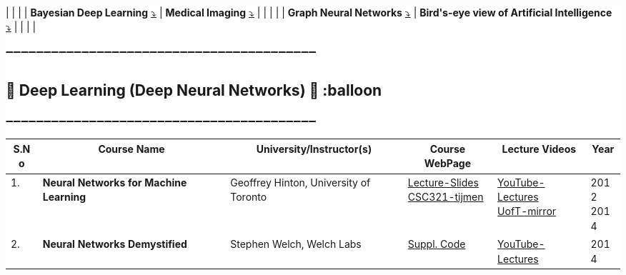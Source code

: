 |                                                                                                                                                                                   |                                                                                                                                                                                      |
| **Bayesian Deep Learning** [:arrow_heading_down:](https://github.com/kmario23/deep-learning-drizzle#game_die-bayesian-deep-learning-spades-gem)                                   | **Medical Imaging** [:arrow_heading_down:](https://github.com/kmario23/deep-learning-drizzle#movie_camera-medical-imaging-camera-video_camera)                                       |
|                                                                                                                                                                                   |                                                                                                                                                                                      |
| **Graph Neural Networks** [:arrow_heading_down:](https://github.com/kmario23/deep-learning-drizzle#tada-graph-neural-networks-geometric-dl-confetti_ball-balloon)                 | **Bird's-eye view of Artificial Intelligence** [:arrow_heading_down:](https://github.com/kmario23/deep-learning-drizzle#bird-birds-eye-view-of-agi-eagle)                            |
|                                                                                                                                                                                   |                                                                                                                                                                                      |

:heavy_minus_sign::heavy_minus_sign::heavy_minus_sign::heavy_minus_sign::heavy_minus_sign::heavy_minus_sign::heavy_minus_sign::heavy_minus_sign::heavy_minus_sign::heavy_minus_sign::heavy_minus_sign::heavy_minus_sign::heavy_minus_sign::heavy_minus_sign::heavy_minus_sign::heavy_minus_sign::heavy_minus_sign::heavy_minus_sign::heavy_minus_sign::heavy_minus_sign::heavy_minus_sign::heavy_minus_sign::heavy_minus_sign::heavy_minus_sign::heavy_minus_sign::heavy_minus_sign::heavy_minus_sign::heavy_minus_sign::heavy_minus_sign::heavy_minus_sign::heavy_minus_sign::heavy_minus_sign::heavy_minus_sign::heavy_minus_sign::heavy_minus_sign::heavy_minus_sign::heavy_minus_sign::heavy_minus_sign::heavy_minus_sign::heavy_minus_sign::heavy_minus_sign:

## :tada: Deep Learning (Deep Neural Networks) :confetti_ball: :balloon

:heavy_minus_sign::heavy_minus_sign::heavy_minus_sign::heavy_minus_sign::heavy_minus_sign::heavy_minus_sign::heavy_minus_sign::heavy_minus_sign::heavy_minus_sign::heavy_minus_sign::heavy_minus_sign::heavy_minus_sign::heavy_minus_sign::heavy_minus_sign::heavy_minus_sign::heavy_minus_sign::heavy_minus_sign::heavy_minus_sign::heavy_minus_sign::heavy_minus_sign::heavy_minus_sign::heavy_minus_sign::heavy_minus_sign::heavy_minus_sign::heavy_minus_sign::heavy_minus_sign::heavy_minus_sign::heavy_minus_sign::heavy_minus_sign::heavy_minus_sign::heavy_minus_sign::heavy_minus_sign::heavy_minus_sign::heavy_minus_sign::heavy_minus_sign::heavy_minus_sign::heavy_minus_sign::heavy_minus_sign::heavy_minus_sign::heavy_minus_sign::heavy_minus_sign:

| S.No | Course Name                                                        | University/Instructor(s)                                      | Course WebPage                                                                                                                                                                    | Lecture Videos                                                                                                                                                                                         | Year            |
| ---- | ------------------------------------------------------------------ | ------------------------------------------------------------- | --------------------------------------------------------------------------------------------------------------------------------------------------------------------------------- | ------------------------------------------------------------------------------------------------------------------------------------------------------------------------------------------------------ | --------------- |
| 1.   | **Neural Networks for Machine Learning**                           | Geoffrey Hinton, University of Toronto                        | [Lecture-Slides](http://www.cs.toronto.edu/~hinton/coursera_slides.html) <br/> [CSC321-tijmen](https://www.cs.toronto.edu/~tijmen/csc321/)                                        | [YouTube-Lectures](https://www.youtube.com/playlist?list=PLoRl3Ht4JOcdU872GhiYWf6jwrk_SNhz9) <br/> [UofT-mirror](https://www.cs.toronto.edu/~hinton/coursera_lectures.html)                            | 2012 <br/> 2014 |
| 2.   | **Neural Networks Demystified**                                    | Stephen Welch, Welch Labs                                     | [Suppl. Code](https://github.com/stephencwelch/Neural-Networks-Demystified)                                                                                                       | [YouTube-Lectures](https://www.youtube.com/playlist?list=PLiaHhY2iBX9hdHaRr6b7XevZtgZRa1PoU)                                                                                                           | 2014            |